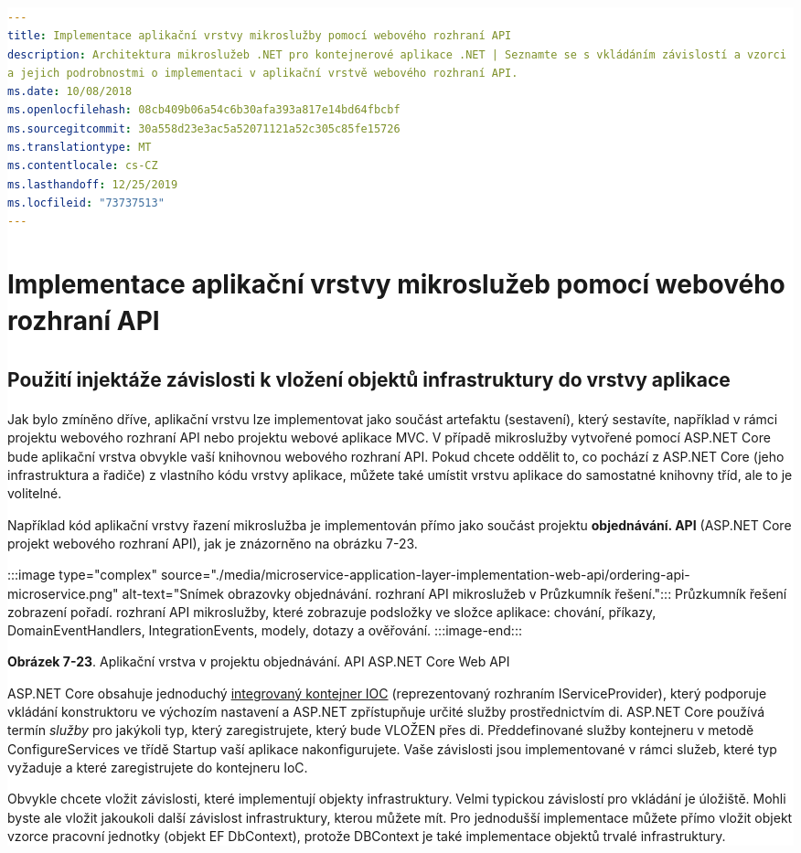 ```yaml
---
title: Implementace aplikační vrstvy mikroslužby pomocí webového rozhraní API
description: Architektura mikroslužeb .NET pro kontejnerové aplikace .NET | Seznamte se s vkládáním závislostí a vzorci a jejich podrobnostmi o implementaci v aplikační vrstvě webového rozhraní API.
ms.date: 10/08/2018
ms.openlocfilehash: 08cb409b06a54c6b30afa393a817e14bd64fbcbf
ms.sourcegitcommit: 30a558d23e3ac5a52071121a52c305c85fe15726
ms.translationtype: MT
ms.contentlocale: cs-CZ
ms.lasthandoff: 12/25/2019
ms.locfileid: "73737513"
---
```

# <a name="implement-the-microservice-application-layer-using-the-web-api"></a>Implementace aplikační vrstvy mikroslužeb pomocí webového rozhraní API

## <a name="use-dependency-injection-to-inject-infrastructure-objects-into-your-application-layer"></a>Použití injektáže závislosti k vložení objektů infrastruktury do vrstvy aplikace

Jak bylo zmíněno dříve, aplikační vrstvu lze implementovat jako součást artefaktu (sestavení), který sestavíte, například v rámci projektu webového rozhraní API nebo projektu webové aplikace MVC. V případě mikroslužby vytvořené pomocí ASP.NET Core bude aplikační vrstva obvykle vaší knihovnou webového rozhraní API. Pokud chcete oddělit to, co pochází z ASP.NET Core (jeho infrastruktura a řadiče) z vlastního kódu vrstvy aplikace, můžete také umístit vrstvu aplikace do samostatné knihovny tříd, ale to je volitelné.

Například kód aplikační vrstvy řazení mikroslužba je implementován přímo jako součást projektu **objednávání. API** (ASP.NET Core projekt webového rozhraní API), jak je znázorněno na obrázku 7-23.

:::image type="complex" source="./media/microservice-application-layer-implementation-web-api/ordering-api-microservice.png" alt-text="Snímek obrazovky objednávání. rozhraní API mikroslužeb v Průzkumník řešení.":::
Průzkumník řešení zobrazení pořadí. rozhraní API mikroslužby, které zobrazuje podsložky ve složce aplikace: chování, příkazy, DomainEventHandlers, IntegrationEvents, modely, dotazy a ověřování.
:::image-end:::

**Obrázek 7-23**. Aplikační vrstva v projektu objednávání. API ASP.NET Core Web API

ASP.NET Core obsahuje jednoduchý [integrovaný kontejner IOC](https://docs.microsoft.com/aspnet/core/fundamentals/dependency-injection) (reprezentovaný rozhraním IServiceProvider), který podporuje vkládání konstruktoru ve výchozím nastavení a ASP.NET zpřístupňuje určité služby prostřednictvím di. ASP.NET Core používá termín *služby* pro jakýkoli typ, který zaregistrujete, který bude VLOŽEN přes di. Předdefinované služby kontejneru v metodě ConfigureServices ve třídě Startup vaší aplikace nakonfigurujete. Vaše závislosti jsou implementované v rámci služeb, které typ vyžaduje a které zaregistrujete do kontejneru IoC.

Obvykle chcete vložit závislosti, které implementují objekty infrastruktury. Velmi typickou závislostí pro vkládání je úložiště. Mohli byste ale vložit jakoukoli další závislost infrastruktury, kterou můžete mít. Pro jednodušší implementace můžete přímo vložit objekt vzorce pracovní jednotky (objekt EF DbContext), protože DBContext je také implementace objektů trvalé infrastruktury.

